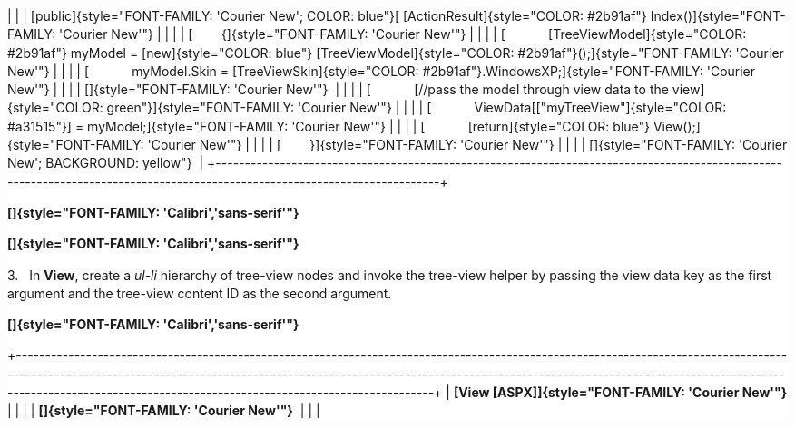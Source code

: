 |                                                                                                                                                                           |
| [public]{style="FONT-FAMILY: 'Courier New'; COLOR: blue"}[ [ActionResult]{style="COLOR: #2b91af"} Index()]{style="FONT-FAMILY: 'Courier New'"}                            |
|                                                                                                                                                                           |
| [        {]{style="FONT-FAMILY: 'Courier New'"}                                                                                                                           |
|                                                                                                                                                                           |
| [            [TreeViewModel]{style="COLOR: #2b91af"} myModel = [new]{style="COLOR: blue"} [TreeViewModel]{style="COLOR: #2b91af"}();]{style="FONT-FAMILY: 'Courier New'"} |
|                                                                                                                                                                           |
| [            myModel.Skin = [TreeViewSkin]{style="COLOR: #2b91af"}.WindowsXP;]{style="FONT-FAMILY: 'Courier New'"}                                                        |
|                                                                                                                                                                           |
| []{style="FONT-FAMILY: 'Courier New'"}                                                                                                                                    |
|                                                                                                                                                                           |
| [            [//pass the model through view data to the view]{style="COLOR: green"}]{style="FONT-FAMILY: 'Courier New'"}                                                  |
|                                                                                                                                                                           |
| [            ViewData\[[\"myTreeView\"]{style="COLOR: #a31515"}\] = myModel;]{style="FONT-FAMILY: 'Courier New'"}                                                         |
|                                                                                                                                                                           |
| [            [return]{style="COLOR: blue"} View();]{style="FONT-FAMILY: 'Courier New'"}                                                                                   |
|                                                                                                                                                                           |
| [        }]{style="FONT-FAMILY: 'Courier New'"}                                                                                                                           |
|                                                                                                                                                                           |
| []{style="FONT-FAMILY: 'Courier New'; BACKGROUND: yellow"}                                                                                                                |
+---------------------------------------------------------------------------------------------------------------------------------------------------------------------------+

**[]{style="FONT-FAMILY: 'Calibri','sans-serif'"}** 

**[]{style="FONT-FAMILY: 'Calibri','sans-serif'"}** 

3.   In **View**, create a *ul-li* hierarchy of tree-view nodes and invoke the tree-view helper by passing the view data key as the first argument and the tree-view content ID as the second argument.

**[]{style="FONT-FAMILY: 'Calibri','sans-serif'"}** 

+--------------------------------------------------------------------------------------------------------------------------------------------------------------------------------------------------------------------------------------------------------------------------------------------------------------------------------------------------+
| **[View \[ASPX\]]{style="FONT-FAMILY: 'Courier New'"}**                                                                                                                                                                                                                                                                                          |
|                                                                                                                                                                                                                                                                                                                                                  |
| **[]{style="FONT-FAMILY: 'Courier New'"}**                                                                                                                                                                                                                                                                                                       |
|                                                                                                                                                                                                                                                                                                                                                  |